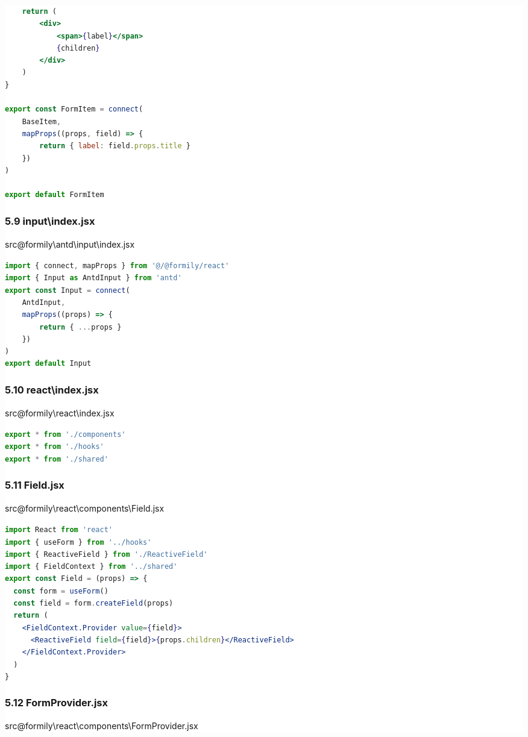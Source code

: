 ```jsx
    return (
        <div>
            <span>{label}</span>
            {children}
        </div>
    )
}

export const FormItem = connect(
    BaseItem,
    mapProps((props, field) => {
        return { label: field.props.title }
    })
)

export default FormItem
```
### 5.9 input\index.jsx
src\@formily\antd\input\index.jsx
```jsx
import { connect, mapProps } from '@/@formily/react'
import { Input as AntdInput } from 'antd'
export const Input = connect(
    AntdInput,
    mapProps((props) => {
        return { ...props }
    })
)
export default Input
```
### 5.10 react\index.jsx
src\@formily\react\index.jsx
```jsx
export * from './components'
export * from './hooks'
export * from './shared'
```
### 5.11 Field.jsx
src\@formily\react\components\Field.jsx
```jsx
import React from 'react'
import { useForm } from '../hooks'
import { ReactiveField } from './ReactiveField'
import { FieldContext } from '../shared'
export const Field = (props) => {
  const form = useForm()
  const field = form.createField(props)
  return (
    <FieldContext.Provider value={field}>
      <ReactiveField field={field}>{props.children}</ReactiveField>
    </FieldContext.Provider>
  )
}
```
### 5.12 FormProvider.jsx
src\@formily\react\components\FormProvider.jsx
